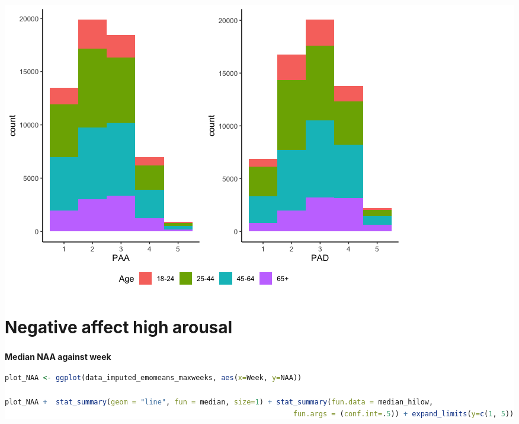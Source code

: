 ![](Descriptive-statistics-including-gender_files/figure-gfm/unnamed-chunk-46-2.png)

# Negative affect high arousal

**Median NAA against week**

``` r
plot_NAA <- ggplot(data_imputed_emomeans_maxweeks, aes(x=Week, y=NAA))

plot_NAA +  stat_summary(geom = "line", fun = median, size=1) + stat_summary(fun.data = median_hilow, 
                                                                    fun.args = (conf.int=.5)) + expand_limits(y=c(1, 5))
```
